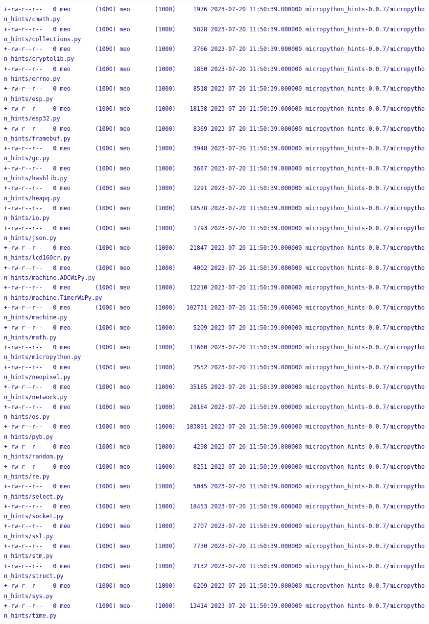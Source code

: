 ```diff
+-rw-r--r--   0 meo       (1000) meo       (1000)     1976 2023-07-20 11:50:39.000000 micropython_hints-0.0.7/micropython_hints/cmath.py
+-rw-r--r--   0 meo       (1000) meo       (1000)     5828 2023-07-20 11:50:39.000000 micropython_hints-0.0.7/micropython_hints/collections.py
+-rw-r--r--   0 meo       (1000) meo       (1000)     3766 2023-07-20 11:50:39.000000 micropython_hints-0.0.7/micropython_hints/cryptolib.py
+-rw-r--r--   0 meo       (1000) meo       (1000)     1850 2023-07-20 11:50:39.000000 micropython_hints-0.0.7/micropython_hints/errno.py
+-rw-r--r--   0 meo       (1000) meo       (1000)     8518 2023-07-20 11:50:39.000000 micropython_hints-0.0.7/micropython_hints/esp.py
+-rw-r--r--   0 meo       (1000) meo       (1000)    18158 2023-07-20 11:50:39.000000 micropython_hints-0.0.7/micropython_hints/esp32.py
+-rw-r--r--   0 meo       (1000) meo       (1000)     8369 2023-07-20 11:50:39.000000 micropython_hints-0.0.7/micropython_hints/framebuf.py
+-rw-r--r--   0 meo       (1000) meo       (1000)     3948 2023-07-20 11:50:39.000000 micropython_hints-0.0.7/micropython_hints/gc.py
+-rw-r--r--   0 meo       (1000) meo       (1000)     3667 2023-07-20 11:50:39.000000 micropython_hints-0.0.7/micropython_hints/hashlib.py
+-rw-r--r--   0 meo       (1000) meo       (1000)     1291 2023-07-20 11:50:39.000000 micropython_hints-0.0.7/micropython_hints/heapq.py
+-rw-r--r--   0 meo       (1000) meo       (1000)    18578 2023-07-20 11:50:39.000000 micropython_hints-0.0.7/micropython_hints/io.py
+-rw-r--r--   0 meo       (1000) meo       (1000)     1793 2023-07-20 11:50:39.000000 micropython_hints-0.0.7/micropython_hints/json.py
+-rw-r--r--   0 meo       (1000) meo       (1000)    21847 2023-07-20 11:50:39.000000 micropython_hints-0.0.7/micropython_hints/lcd160cr.py
+-rw-r--r--   0 meo       (1000) meo       (1000)     4002 2023-07-20 11:50:39.000000 micropython_hints-0.0.7/micropython_hints/machine.ADCWiPy.py
+-rw-r--r--   0 meo       (1000) meo       (1000)    12210 2023-07-20 11:50:39.000000 micropython_hints-0.0.7/micropython_hints/machine.TimerWiPy.py
+-rw-r--r--   0 meo       (1000) meo       (1000)   102731 2023-07-20 11:50:39.000000 micropython_hints-0.0.7/micropython_hints/machine.py
+-rw-r--r--   0 meo       (1000) meo       (1000)     5209 2023-07-20 11:50:39.000000 micropython_hints-0.0.7/micropython_hints/math.py
+-rw-r--r--   0 meo       (1000) meo       (1000)    11660 2023-07-20 11:50:39.000000 micropython_hints-0.0.7/micropython_hints/micropython.py
+-rw-r--r--   0 meo       (1000) meo       (1000)     2552 2023-07-20 11:50:39.000000 micropython_hints-0.0.7/micropython_hints/neopixel.py
+-rw-r--r--   0 meo       (1000) meo       (1000)    35185 2023-07-20 11:50:39.000000 micropython_hints-0.0.7/micropython_hints/network.py
+-rw-r--r--   0 meo       (1000) meo       (1000)    28184 2023-07-20 11:50:39.000000 micropython_hints-0.0.7/micropython_hints/os.py
+-rw-r--r--   0 meo       (1000) meo       (1000)   183891 2023-07-20 11:50:39.000000 micropython_hints-0.0.7/micropython_hints/pyb.py
+-rw-r--r--   0 meo       (1000) meo       (1000)     4298 2023-07-20 11:50:39.000000 micropython_hints-0.0.7/micropython_hints/random.py
+-rw-r--r--   0 meo       (1000) meo       (1000)     8251 2023-07-20 11:50:39.000000 micropython_hints-0.0.7/micropython_hints/re.py
+-rw-r--r--   0 meo       (1000) meo       (1000)     5045 2023-07-20 11:50:39.000000 micropython_hints-0.0.7/micropython_hints/select.py
+-rw-r--r--   0 meo       (1000) meo       (1000)    18453 2023-07-20 11:50:39.000000 micropython_hints-0.0.7/micropython_hints/socket.py
+-rw-r--r--   0 meo       (1000) meo       (1000)     2707 2023-07-20 11:50:39.000000 micropython_hints-0.0.7/micropython_hints/ssl.py
+-rw-r--r--   0 meo       (1000) meo       (1000)     7730 2023-07-20 11:50:39.000000 micropython_hints-0.0.7/micropython_hints/stm.py
+-rw-r--r--   0 meo       (1000) meo       (1000)     2132 2023-07-20 11:50:39.000000 micropython_hints-0.0.7/micropython_hints/struct.py
+-rw-r--r--   0 meo       (1000) meo       (1000)     6209 2023-07-20 11:50:39.000000 micropython_hints-0.0.7/micropython_hints/sys.py
+-rw-r--r--   0 meo       (1000) meo       (1000)    13414 2023-07-20 11:50:39.000000 micropython_hints-0.0.7/micropython_hints/time.py
```